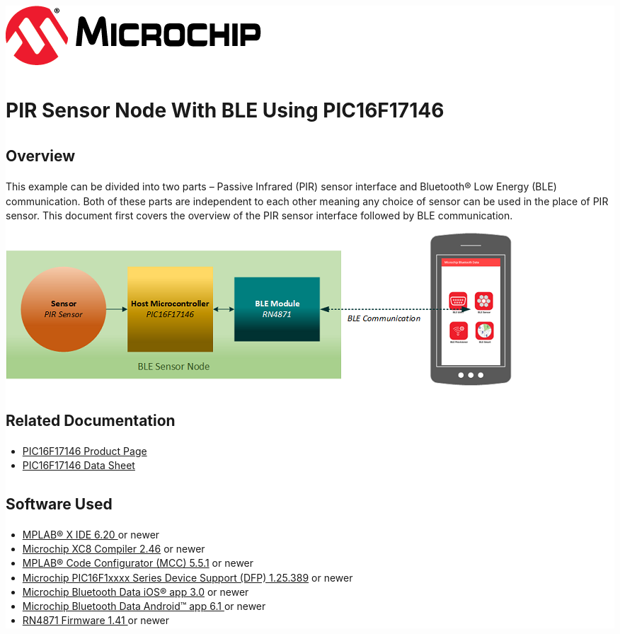
[![MCHP](images/microchip.png)](https://www.microchip.com)

# PIR Sensor Node With BLE Using PIC16F17146

## Overview
This example can be divided into two parts – Passive Infrared (PIR) sensor  interface and Bluetooth® Low Energy (BLE) communication.
Both of these parts are independent to each other meaning any choice of sensor can be used in the place of PIR sensor. This document first covers the overview of the PIR sensor interface followed by BLE communication.

![sensor-node](images/sensor-node.png)

## Related Documentation
-	[PIC16F17146 Product Page](https://www.microchip.com/en-us/product/PIC16F17146?utm_source=GitHub&utm_medium=TextLink&utm_campaign=MCU8_PIC16F171xx&utm_content=pic16f17146-pir-sensor-node-with-ble-mplab-mcc-github&utm_bu=MCU08)
-	[PIC16F17146 Data Sheet](https://www.microchip.com/DS40002343)

## Software Used
- [MPLAB® X IDE 6.20 ](https://www.microchip.com/en-us/tools-resources/develop/mplab-x-ide?utm_source=GitHub&utm_medium=TextLink&utm_campaign=MCU8_PIC16F171xx&utm_content=pic16f17146-pir-sensor-node-with-ble-mplab-mcc-github&utm_bu=MCU08) or newer
- [Microchip XC8 Compiler 2.46](https://www.microchip.com/en-us/tools-resources/develop/mplab-xc-compilers?utm_source=GitHub&utm_medium=TextLink&utm_campaign=MCU8_PIC16F171xx&utm_content=pic16f17146-pir-sensor-node-with-ble-mplab-mcc-github&utm_bu=MCU08) or newer
- [MPLAB® Code Configurator (MCC) 5.5.1](https://www.microchip.com/en-us/tools-resources/configure/mplab-code-configurator?utm_source=GitHub&utm_medium=TextLink&utm_campaign=MCU8_PIC16F171xx&utm_content=pic16f17146-pir-sensor-node-with-ble-mplab-mcc-github&utm_bu=MCU08) or newer
-	[Microchip PIC16F1xxxx Series Device Support (DFP) 1.25.389](https://packs.download.microchip.com/) or newer
- [Microchip Bluetooth Data iOS® app 3.0](https://apps.apple.com/us/app/microchip-bluetooth-data/id1319166097) or newer
- [Microchip Bluetooth Data Android™ app 6.1 ](https://play.google.com/store/apps/details?id=com.microchip.bluetooth.data) or newer
- [RN4871 Firmware 1.41 ](https://www.microchip.com/product/RN4871) or newer
